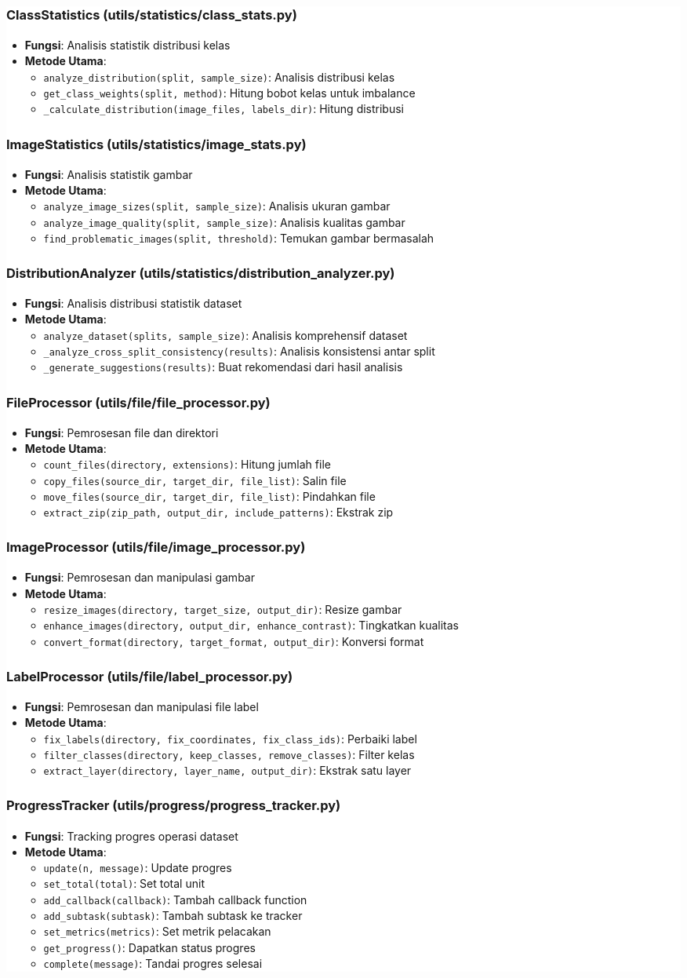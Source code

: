 ### ClassStatistics (utils/statistics/class_stats.py)
- **Fungsi**: Analisis statistik distribusi kelas
- **Metode Utama**:
  - `analyze_distribution(split, sample_size)`: Analisis distribusi kelas
  - `get_class_weights(split, method)`: Hitung bobot kelas untuk imbalance
  - `_calculate_distribution(image_files, labels_dir)`: Hitung distribusi

### ImageStatistics (utils/statistics/image_stats.py)
- **Fungsi**: Analisis statistik gambar
- **Metode Utama**:
  - `analyze_image_sizes(split, sample_size)`: Analisis ukuran gambar
  - `analyze_image_quality(split, sample_size)`: Analisis kualitas gambar
  - `find_problematic_images(split, threshold)`: Temukan gambar bermasalah

### DistributionAnalyzer (utils/statistics/distribution_analyzer.py)
- **Fungsi**: Analisis distribusi statistik dataset
- **Metode Utama**:
  - `analyze_dataset(splits, sample_size)`: Analisis komprehensif dataset
  - `_analyze_cross_split_consistency(results)`: Analisis konsistensi antar split
  - `_generate_suggestions(results)`: Buat rekomendasi dari hasil analisis

### FileProcessor (utils/file/file_processor.py)
- **Fungsi**: Pemrosesan file dan direktori
- **Metode Utama**:
  - `count_files(directory, extensions)`: Hitung jumlah file
  - `copy_files(source_dir, target_dir, file_list)`: Salin file
  - `move_files(source_dir, target_dir, file_list)`: Pindahkan file
  - `extract_zip(zip_path, output_dir, include_patterns)`: Ekstrak zip

### ImageProcessor (utils/file/image_processor.py)
- **Fungsi**: Pemrosesan dan manipulasi gambar
- **Metode Utama**:
  - `resize_images(directory, target_size, output_dir)`: Resize gambar
  - `enhance_images(directory, output_dir, enhance_contrast)`: Tingkatkan kualitas
  - `convert_format(directory, target_format, output_dir)`: Konversi format

### LabelProcessor (utils/file/label_processor.py)
- **Fungsi**: Pemrosesan dan manipulasi file label
- **Metode Utama**:
  - `fix_labels(directory, fix_coordinates, fix_class_ids)`: Perbaiki label
  - `filter_classes(directory, keep_classes, remove_classes)`: Filter kelas
  - `extract_layer(directory, layer_name, output_dir)`: Ekstrak satu layer

### ProgressTracker (utils/progress/progress_tracker.py)
- **Fungsi**: Tracking progres operasi dataset
- **Metode Utama**:
  - `update(n, message)`: Update progres
  - `set_total(total)`: Set total unit
  - `add_callback(callback)`: Tambah callback function
  - `add_subtask(subtask)`: Tambah subtask ke tracker
  - `set_metrics(metrics)`: Set metrik pelacakan
  - `get_progress()`: Dapatkan status progres
  - `complete(message)`: Tandai progres selesai
